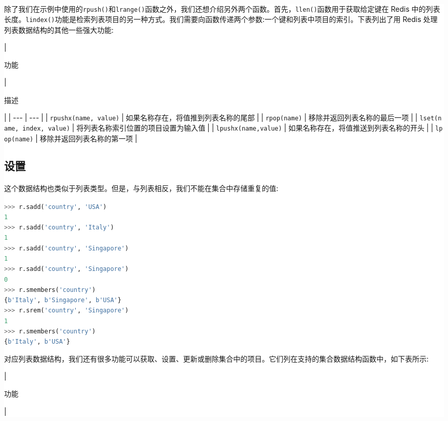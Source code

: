 除了我们在示例中使用的`rpush()`和`lrange()`函数之外，我们还想介绍另外两个函数。首先，`llen()`函数用于获取给定键在 Redis 中的列表长度。`lindex()`功能是检索列表项目的另一种方式。我们需要向函数传递两个参数:一个键和列表中项目的索引。下表列出了用 Redis 处理列表数据结构的其他一些强大功能:

<colgroup><col style="text-align: left"> <col style="text-align: left"></colgroup> 
| 

功能

 | 

描述

 |
| --- | --- |
| `rpushx(name, value)` | 如果名称存在，将值推到列表名称的尾部 |
| `rpop(name)` | 移除并返回列表名称的最后一项 |
| `lset(name, index, value)` | 将列表名称索引位置的项目设置为输入值 |
| `lpushx(name,value)` | 如果名称存在，将值推送到列表名称的开头 |
| `lpop(name)` | 移除并返回列表名称的第一项 |

## 设置

这个数据结构也类似于列表类型。但是，与列表相反，我们不能在集合中存储重复的值:

```py
>>> r.sadd('country', 'USA')
1
>>> r.sadd('country', 'Italy')
1
>>> r.sadd('country', 'Singapore')
1
>>> r.sadd('country', 'Singapore')
0
>>> r.smembers('country')
{b'Italy', b'Singapore', b'USA'}
>>> r.srem('country', 'Singapore')
1
>>> r.smembers('country')
{b'Italy', b'USA'}

```

对应列表数据结构，我们还有很多功能可以获取、设置、更新或删除集合中的项目。它们列在支持的集合数据结构函数中，如下表所示:

<colgroup><col style="text-align: left"> <col style="text-align: left"></colgroup> 
| 

功能

 | 
